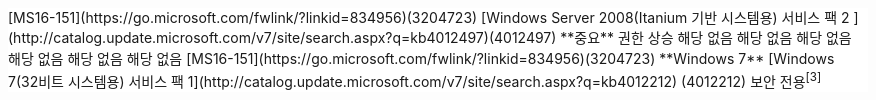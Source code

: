</td>
<td style="border:1px solid black;">
[MS16-151](https://go.microsoft.com/fwlink/?linkid=834956)(3204723)

</td>
</tr>
<tr>
<td style="border:1px solid black;">
[Windows Server 2008(Itanium 기반 시스템용) 서비스 팩 2  
](http://catalog.update.microsoft.com/v7/site/search.aspx?q=kb4012497)(4012497)

</td>
<td style="border:1px solid black;">
**중요**  
권한 상승

</td>
<td style="border:1px solid black;">
해당 없음

</td>
<td style="border:1px solid black;">
해당 없음

</td>
<td style="border:1px solid black;">
해당 없음

</td>
<td style="border:1px solid black;">
해당 없음

</td>
<td style="border:1px solid black;">
해당 없음

</td>
<td style="border:1px solid black;">
해당 없음

</td>
<td style="border:1px solid black;">
[MS16-151](https://go.microsoft.com/fwlink/?linkid=834956)(3204723)

</td>
</tr>
<tr>
<td style="border:1px solid black;" colspan="9">
**Windows 7**

</td>
</tr>
<tr>
<td style="border:1px solid black;">
[Windows 7(32비트 시스템용) 서비스 팩 1](http://catalog.update.microsoft.com/v7/site/search.aspx?q=kb4012212)  
(4012212)  
보안 전용<sup>[3]</sup>
